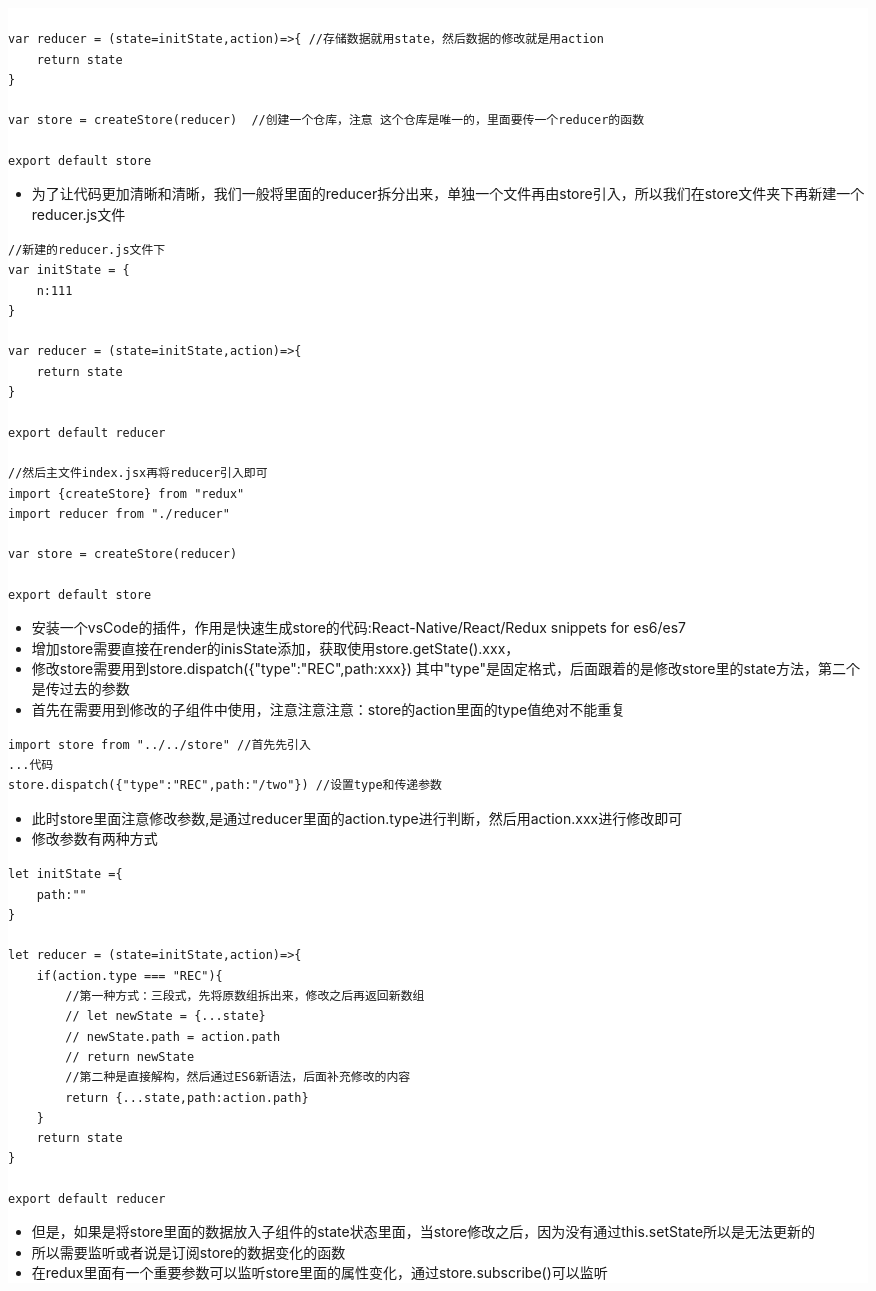 ```

var reducer = (state=initState,action)=>{ //存储数据就用state，然后数据的修改就是用action
    return state
}

var store = createStore(reducer)  //创建一个仓库，注意 这个仓库是唯一的，里面要传一个reducer的函数

export default store
```
* 为了让代码更加清晰和清晰，我们一般将里面的reducer拆分出来，单独一个文件再由store引入，所以我们在store文件夹下再新建一个reducer.js文件
```
//新建的reducer.js文件下
var initState = {
    n:111
}

var reducer = (state=initState,action)=>{
    return state
}

export default reducer

//然后主文件index.jsx再将reducer引入即可
import {createStore} from "redux"
import reducer from "./reducer"

var store = createStore(reducer)

export default store
```
* 安装一个vsCode的插件，作用是快速生成store的代码:React-Native/React/Redux snippets for es6/es7
* 增加store需要直接在render的inisState添加，获取使用store.getState().xxx，
* 修改store需要用到store.dispatch({"type":"REC",path:xxx}) 其中"type"是固定格式，后面跟着的是修改store里的state方法，第二个是传过去的参数
* 首先在需要用到修改的子组件中使用，注意注意注意：store的action里面的type值绝对不能重复
```
import store from "../../store" //首先先引入
...代码
store.dispatch({"type":"REC",path:"/two"}) //设置type和传递参数
```
* 此时store里面注意修改参数,是通过reducer里面的action.type进行判断，然后用action.xxx进行修改即可
* 修改参数有两种方式
```
let initState ={
    path:""
}

let reducer = (state=initState,action)=>{
    if(action.type === "REC"){
		//第一种方式：三段式，先将原数组拆出来，修改之后再返回新数组
        // let newState = {...state}
        // newState.path = action.path
        // return newState
		//第二种是直接解构，然后通过ES6新语法，后面补充修改的内容
        return {...state,path:action.path}
    }
    return state
}

export default reducer
```
* 但是，如果是将store里面的数据放入子组件的state状态里面，当store修改之后，因为没有通过this.setState所以是无法更新的
* 所以需要监听或者说是订阅store的数据变化的函数
* 在redux里面有一个重要参数可以监听store里面的属性变化，通过store.subscribe()可以监听